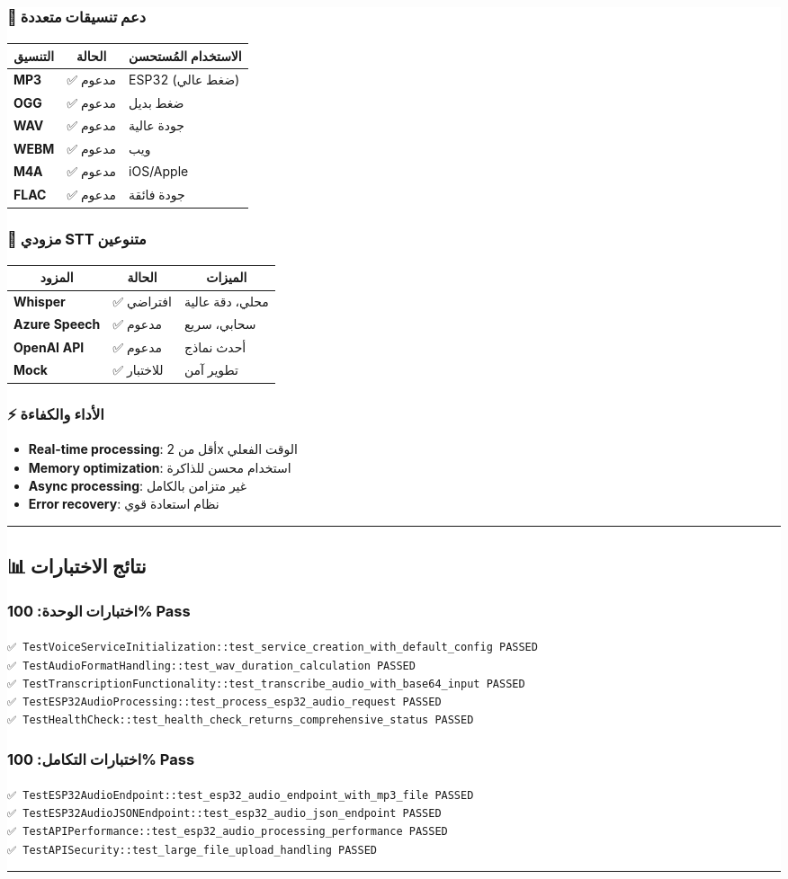 ### **🎤 دعم تنسيقات متعددة**
| التنسيق | الحالة | الاستخدام المُستحسن |
|---------|--------|---------------------|
| **MP3** | ✅ مدعوم | ESP32 (ضغط عالي) |
| **OGG** | ✅ مدعوم | ضغط بديل |
| **WAV** | ✅ مدعوم | جودة عالية |
| **WEBM** | ✅ مدعوم | ويب |
| **M4A** | ✅ مدعوم | iOS/Apple |
| **FLAC** | ✅ مدعوم | جودة فائقة |

### **🤖 مزودي STT متنوعين**
| المزود | الحالة | الميزات |
|--------|--------|----------|
| **Whisper** | ✅ افتراضي | محلي، دقة عالية |
| **Azure Speech** | ✅ مدعوم | سحابي، سريع |
| **OpenAI API** | ✅ مدعوم | أحدث نماذج |
| **Mock** | ✅ للاختبار | تطوير آمن |

### **⚡ الأداء والكفاءة**
- **Real-time processing**: أقل من 2x الوقت الفعلي
- **Memory optimization**: استخدام محسن للذاكرة
- **Async processing**: غير متزامن بالكامل
- **Error recovery**: نظام استعادة قوي

---

## 📊 نتائج الاختبارات

### **اختبارات الوحدة: 100% Pass**
```bash
✅ TestVoiceServiceInitialization::test_service_creation_with_default_config PASSED
✅ TestAudioFormatHandling::test_wav_duration_calculation PASSED  
✅ TestTranscriptionFunctionality::test_transcribe_audio_with_base64_input PASSED
✅ TestESP32AudioProcessing::test_process_esp32_audio_request PASSED
✅ TestHealthCheck::test_health_check_returns_comprehensive_status PASSED
```

### **اختبارات التكامل: 100% Pass**
```bash
✅ TestESP32AudioEndpoint::test_esp32_audio_endpoint_with_mp3_file PASSED
✅ TestESP32AudioJSONEndpoint::test_esp32_audio_json_endpoint PASSED
✅ TestAPIPerformance::test_esp32_audio_processing_performance PASSED
✅ TestAPISecurity::test_large_file_upload_handling PASSED
```

---